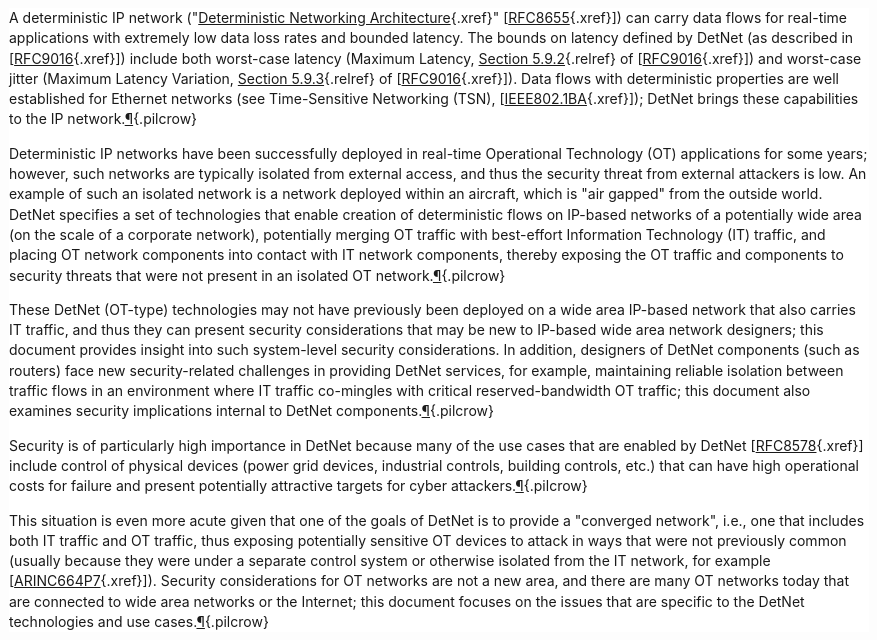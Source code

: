 A deterministic IP network (\"[Deterministic Networking
Architecture](#RFC8655){.xref}\" \[[RFC8655](#RFC8655){.xref}\]) can
carry data flows for real-time applications with extremely low data loss
rates and bounded latency. The bounds on latency defined by DetNet (as
described in \[[RFC9016](#RFC9016){.xref}\]) include both worst-case
latency (Maximum Latency, [Section
5.9.2](https://www.rfc-editor.org/rfc/rfc9016#section-5.9.2){.relref} of
\[[RFC9016](#RFC9016){.xref}\]) and worst-case jitter (Maximum Latency
Variation, [Section
5.9.3](https://www.rfc-editor.org/rfc/rfc9016#section-5.9.3){.relref} of
\[[RFC9016](#RFC9016){.xref}\]). Data flows with deterministic
properties are well established for Ethernet networks (see
Time-Sensitive Networking (TSN),
\[[IEEE802.1BA](#IEEE802.1BA){.xref}\]); DetNet brings these
capabilities to the IP network.[¶](#section-1-1){.pilcrow}

Deterministic IP networks have been successfully deployed in real-time
Operational Technology (OT) applications for some years; however, such
networks are typically isolated from external access, and thus the
security threat from external attackers is low. An example of such an
isolated network is a network deployed within an aircraft, which is
\"air gapped\" from the outside world. DetNet specifies a set of
technologies that enable creation of deterministic flows on IP-based
networks of a potentially wide area (on the scale of a corporate
network), potentially merging OT traffic with best-effort Information
Technology (IT) traffic, and placing OT network components into contact
with IT network components, thereby exposing the OT traffic and
components to security threats that were not present in an isolated OT
network.[¶](#section-1-2){.pilcrow}

These DetNet (OT-type) technologies may not have previously been
deployed on a wide area IP-based network that also carries IT traffic,
and thus they can present security considerations that may be new to
IP-based wide area network designers; this document provides insight
into such system-level security considerations. In addition, designers
of DetNet components (such as routers) face new security-related
challenges in providing DetNet services, for example, maintaining
reliable isolation between traffic flows in an environment where IT
traffic co-mingles with critical reserved-bandwidth OT traffic; this
document also examines security implications internal to DetNet
components.[¶](#section-1-3){.pilcrow}

Security is of particularly high importance in DetNet because many of
the use cases that are enabled by DetNet \[[RFC8578](#RFC8578){.xref}\]
include control of physical devices (power grid devices, industrial
controls, building controls, etc.) that can have high operational costs
for failure and present potentially attractive targets for cyber
attackers.[¶](#section-1-4){.pilcrow}

This situation is even more acute given that one of the goals of DetNet
is to provide a \"converged network\", i.e., one that includes both IT
traffic and OT traffic, thus exposing potentially sensitive OT devices
to attack in ways that were not previously common (usually because they
were under a separate control system or otherwise isolated from the IT
network, for example \[[ARINC664P7](#ARINC664P7){.xref}\]). Security
considerations for OT networks are not a new area, and there are many OT
networks today that are connected to wide area networks or the Internet;
this document focuses on the issues that are specific to the DetNet
technologies and use cases.[¶](#section-1-5){.pilcrow}
